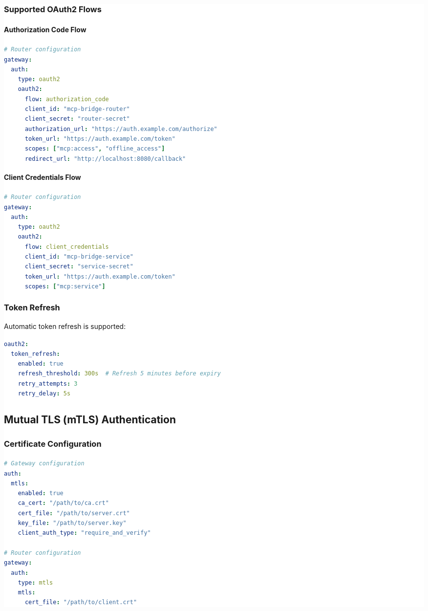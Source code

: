 ### Supported OAuth2 Flows

#### Authorization Code Flow
```yaml
# Router configuration  
gateway:
  auth:
    type: oauth2
    oauth2:
      flow: authorization_code
      client_id: "mcp-bridge-router"
      client_secret: "router-secret"
      authorization_url: "https://auth.example.com/authorize"
      token_url: "https://auth.example.com/token"
      scopes: ["mcp:access", "offline_access"]
      redirect_url: "http://localhost:8080/callback"
```

#### Client Credentials Flow
```yaml
# Router configuration
gateway:
  auth:
    type: oauth2
    oauth2:
      flow: client_credentials
      client_id: "mcp-bridge-service"
      client_secret: "service-secret"
      token_url: "https://auth.example.com/token"
      scopes: ["mcp:service"]
```

### Token Refresh

Automatic token refresh is supported:

```yaml
oauth2:
  token_refresh:
    enabled: true
    refresh_threshold: 300s  # Refresh 5 minutes before expiry
    retry_attempts: 3
    retry_delay: 5s
```

## Mutual TLS (mTLS) Authentication

### Certificate Configuration

```yaml
# Gateway configuration
auth:
  mtls:
    enabled: true
    ca_cert: "/path/to/ca.crt"
    cert_file: "/path/to/server.crt"
    key_file: "/path/to/server.key"
    client_auth_type: "require_and_verify"
    
# Router configuration  
gateway:
  auth:
    type: mtls
    mtls:
      cert_file: "/path/to/client.crt"
```